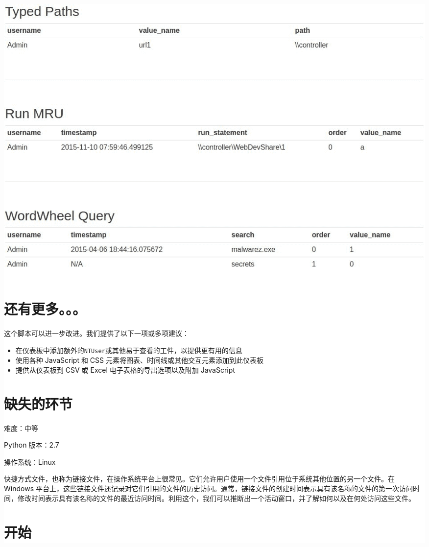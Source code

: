 ![](img/00102.jpeg)

# 还有更多。。。

这个脚本可以进一步改进。我们提供了以下一项或多项建议：

*   在仪表板中添加额外的`NTUser`或其他易于查看的工件，以提供更有用的信息
*   使用各种 JavaScript 和 CSS 元素将图表、时间线或其他交互元素添加到此仪表板
*   提供从仪表板到 CSV 或 Excel 电子表格的导出选项以及附加 JavaScript

# 缺失的环节

难度：中等

Python 版本：2.7

操作系统：Linux

快捷方式文件，也称为链接文件，在操作系统平台上很常见。它们允许用户使用一个文件引用位于系统其他位置的另一个文件。在 Windows 平台上，这些链接文件还记录对它们引用的文件的历史访问。通常，链接文件的创建时间表示具有该名称的文件的第一次访问时间，修改时间表示具有该名称的文件的最近访问时间。利用这个，我们可以推断出一个活动窗口，并了解如何以及在何处访问这些文件。

# 开始
